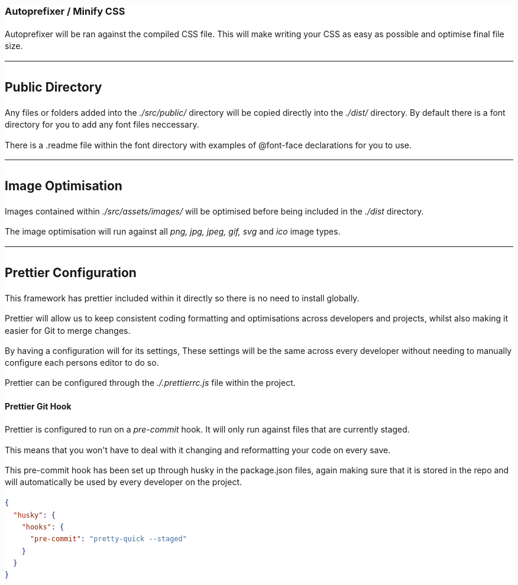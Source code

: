 ### Autoprefixer / Minify CSS

Autoprefixer will be ran against the compiled CSS file. This will make writing your CSS as easy as possible and optimise final file size.

<hr />

## Public Directory

Any files or folders added into the _./src/public/_ directory will be copied directly into the _./dist/_ directory. By default there is a font directory for you to add any font files neccessary.

There is a .readme file within the font directory with examples of @font-face declarations for you to use.

<hr />

## Image Optimisation

Images contained within _./src/assets/images/_ will be optimised before being included in the _./dist_ directory.

The image optimisation will run against all _png, jpg, jpeg, gif, svg_ and _ico_ image types.

<hr />

## Prettier Configuration

This framework has prettier included within it directly so there is no need to install globally.

Prettier will allow us to keep consistent coding formatting and optimisations across developers and projects, whilst also making it easier for Git to merge changes.

By having a configuration will for its settings, These settings will be the same across every developer without needing to manually configure each persons editor to do so.

Prettier can be configured through the _./.prettierrc.js_ file within the project.

#### Prettier Git Hook

Prettier is configured to run on a _pre-commit_ hook. It will only run against files that are currently staged.

This means that you won't have to deal with it changing and reformatting your code on every save.

This pre-commit hook has been set up through husky in the package.json files, again making sure that it is stored in the repo and will automatically be used by every developer on the project.

```json
{
  "husky": {
    "hooks": {
      "pre-commit": "pretty-quick --staged"
    }
  }
}
```
